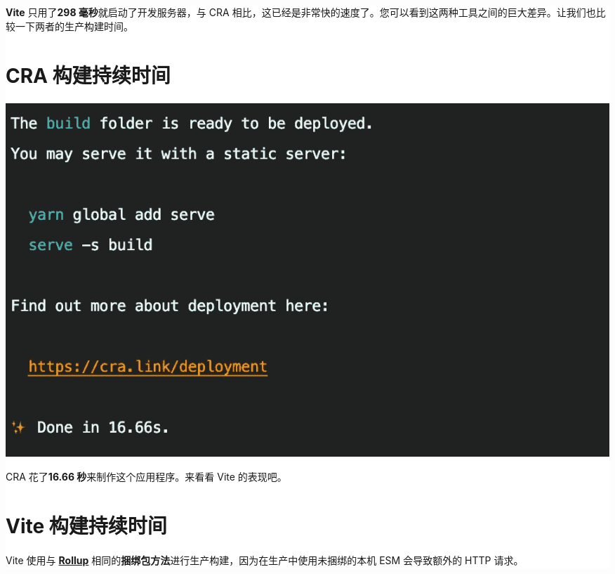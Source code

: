 **Vite** 只用了**298 毫秒**就启动了开发服务器，与 CRA 相比，这已经是非常快的速度了。您可以看到这两种工具之间的巨大差异。让我们也比较一下两者的生产构建时间。

# CRA 构建持续时间

![](img/23527874d6980fdebcb88198762b2bcc.png)

CRA 花了**16.66 秒**来制作这个应用程序。来看看 Vite 的表现吧。

# Vite 构建持续时间

Vite 使用与 [**Rollup**](https://rollupjs.org/guide/en/) 相同的**捆绑包方法**进行生产构建，因为在生产中使用未捆绑的本机 ESM 会导致额外的 HTTP 请求。
